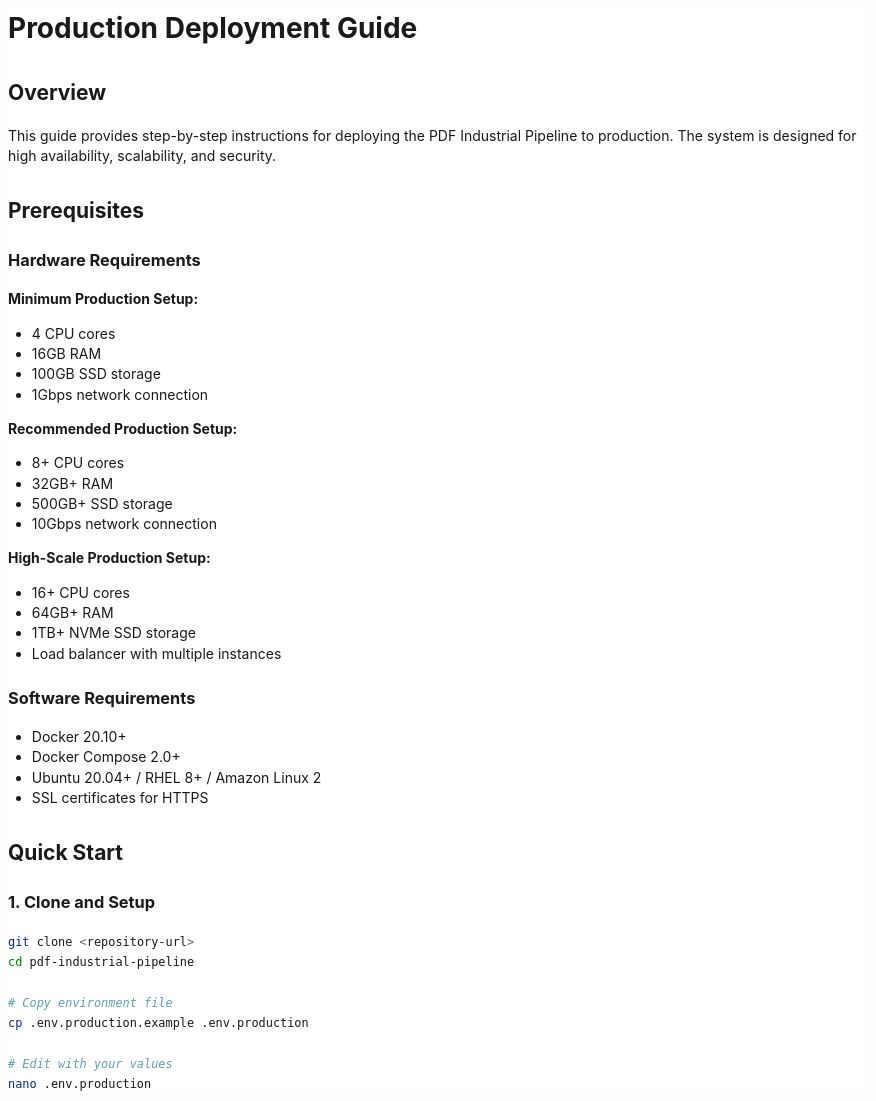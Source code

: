 # Production Deployment Guide

## Overview

This guide provides step-by-step instructions for deploying the PDF Industrial Pipeline to production. The system is designed for high availability, scalability, and security.

## Prerequisites

### Hardware Requirements

**Minimum Production Setup:**
- 4 CPU cores
- 16GB RAM
- 100GB SSD storage
- 1Gbps network connection

**Recommended Production Setup:**
- 8+ CPU cores
- 32GB+ RAM
- 500GB+ SSD storage
- 10Gbps network connection

**High-Scale Production Setup:**
- 16+ CPU cores
- 64GB+ RAM
- 1TB+ NVMe SSD storage
- Load balancer with multiple instances

### Software Requirements

- Docker 20.10+
- Docker Compose 2.0+
- Ubuntu 20.04+ / RHEL 8+ / Amazon Linux 2
- SSL certificates for HTTPS

## Quick Start

### 1. Clone and Setup

```bash
git clone <repository-url>
cd pdf-industrial-pipeline

# Copy environment file
cp .env.production.example .env.production

# Edit with your values
nano .env.production
```

